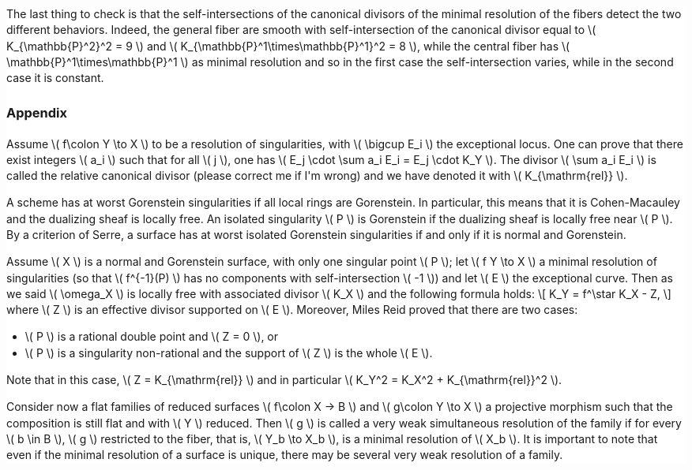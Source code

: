 The last thing to check is that the self-intersections of the canonical divisors of the minimal resolution of the fibers detect the two different behaviors. Indeed, the general fiber are smooth with self-intersection of the canonical divisor equal to \\( K\_{\\mathbb{P}^2}^2 = 9 \\) and \\( K\_{\\mathbb{P}^1\times\\mathbb{P}^1}^2 = 8 \\), while the central fiber has \\( \\mathbb{P}^1\times\\mathbb{P}^1 \\) as minimal resolution and so in the first case the self-intersection varies, while in the second case it is constant.

### Appendix

Assume \\( f\colon Y \to X \\) to be a resolution of singularities, with \\( \bigcup E\_i \\) the exceptional locus. One can prove that there exist integers \\( a\_i \\) such that for all \\( j \\), one has \\( E\_j \cdot \\sum a\_i E\_i = E\_j \cdot K\_Y \\). The divisor \\( \\sum a\_i E\_i \\) is called the relative canonical divisor (please correct me if I'm wrong) and we have denoted it with \\( K\_{\\mathrm{rel}} \\).

A scheme has at worst Gorenstein singularities if all local rings are Gorenstein. In particular, this means that it is Cohen-Macauley and the dualizing sheaf is locally free. An isolated singularity \\( P \\) is Gorenstein if the dualizing sheaf is locally free near \\( P \\). By a criterion of Serre, a surface has at worst isolated Gorenstein singularities if and only if it is normal and Gorenstein.

Assume \\( X \\) is a normal and Gorenstein surface, with only one singular point \\( P \\); let \\( f Y \to X \\) a minimal resolution of singularities (so that \\( f^{-1}(P) \\) has no components with self-intersection \\( -1 \\)) and let \\( E \\) the exceptional curve. Then as we said \\( \\omega\_X \\) is locally free with associated divisor \\( K\_X \\) and the following formula holds:
\\[ K\_Y = f^\star K\_X - Z, \\]
where \\( Z \\) is an effective divisor supported on \\( E \\). Moreover, Miles Reid proved that there are two cases:

* \\( P \\) is a rational double point and \\( Z = 0 \\), or
* \\( P \\) is a singularity non-rational and the support of \\( Z \\) is the whole \\( E \\).

Note that in this case, \\( Z = K\_{\\mathrm{rel}} \\) and in particular \\( K\_Y^2 = K\_X^2 + K\_{\\mathrm{rel}}^2 \\).

Consider now a flat families of reduced surfaces \\( f\colon X → B \\) and \\( g\colon Y \to X \\) a projective morphism such that the composition is still flat and with \\( Y \\) reduced. Then \\( g \\) is called a very weak simultaneous resolution of the family if for every \\( b \in B \\), \\( g \\) restricted to the fiber, that is, \\( Y\_b \to X\_b \\), is a minimal resolution of \\( X\_b \\). It is important to note that even if the minimal resolution of a surface is unique, there may be several very weak resolution of a family.


 [1]: http://math.etsu.edu/LaTeXMathML/